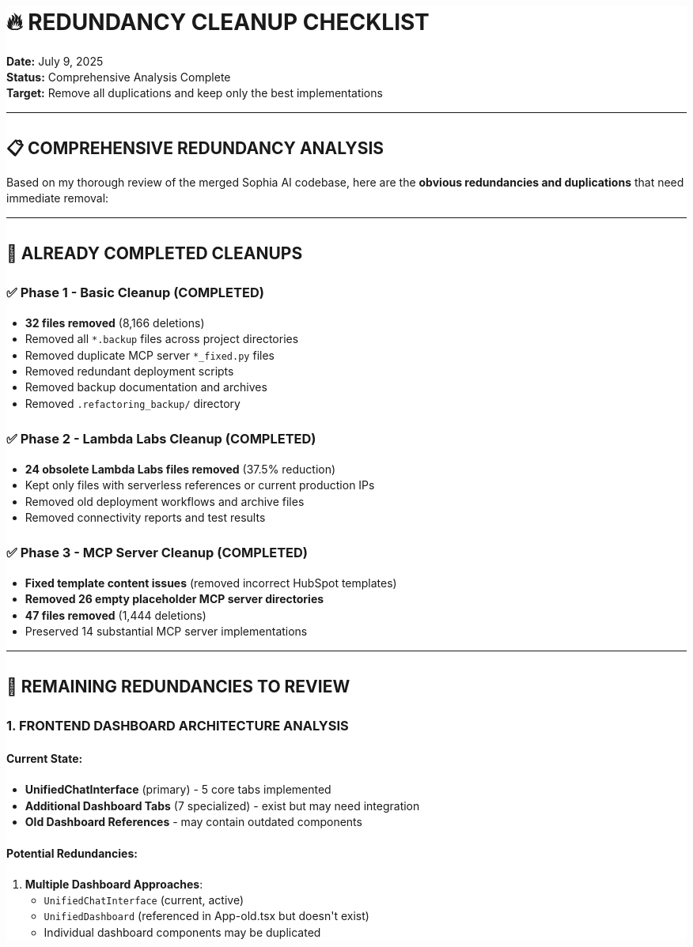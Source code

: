 # 🔥 REDUNDANCY CLEANUP CHECKLIST

**Date:** July 9, 2025  
**Status:** Comprehensive Analysis Complete  
**Target:** Remove all duplications and keep only the best implementations

---

## 📋 **COMPREHENSIVE REDUNDANCY ANALYSIS**

Based on my thorough review of the merged Sophia AI codebase, here are the **obvious redundancies and duplications** that need immediate removal:

---

## 🧹 **ALREADY COMPLETED CLEANUPS**

### ✅ **Phase 1 - Basic Cleanup (COMPLETED)**
- **32 files removed** (8,166 deletions)
- Removed all `*.backup` files across project directories
- Removed duplicate MCP server `*_fixed.py` files
- Removed redundant deployment scripts
- Removed backup documentation and archives
- Removed `.refactoring_backup/` directory

### ✅ **Phase 2 - Lambda Labs Cleanup (COMPLETED)**
- **24 obsolete Lambda Labs files removed** (37.5% reduction)
- Kept only files with serverless references or current production IPs
- Removed old deployment workflows and archive files
- Removed connectivity reports and test results

### ✅ **Phase 3 - MCP Server Cleanup (COMPLETED)**
- **Fixed template content issues** (removed incorrect HubSpot templates)
- **Removed 26 empty placeholder MCP server directories**
- **47 files removed** (1,444 deletions)
- Preserved 14 substantial MCP server implementations

---

## 🚨 **REMAINING REDUNDANCIES TO REVIEW**

### **1. FRONTEND DASHBOARD ARCHITECTURE ANALYSIS**

#### **Current State:**
- **UnifiedChatInterface** (primary) - 5 core tabs implemented
- **Additional Dashboard Tabs** (7 specialized) - exist but may need integration
- **Old Dashboard References** - may contain outdated components

#### **Potential Redundancies:**
1. **Multiple Dashboard Approaches**: 
   - `UnifiedChatInterface` (current, active)
   - `UnifiedDashboard` (referenced in App-old.tsx but doesn't exist)
   - Individual dashboard components may be duplicated
